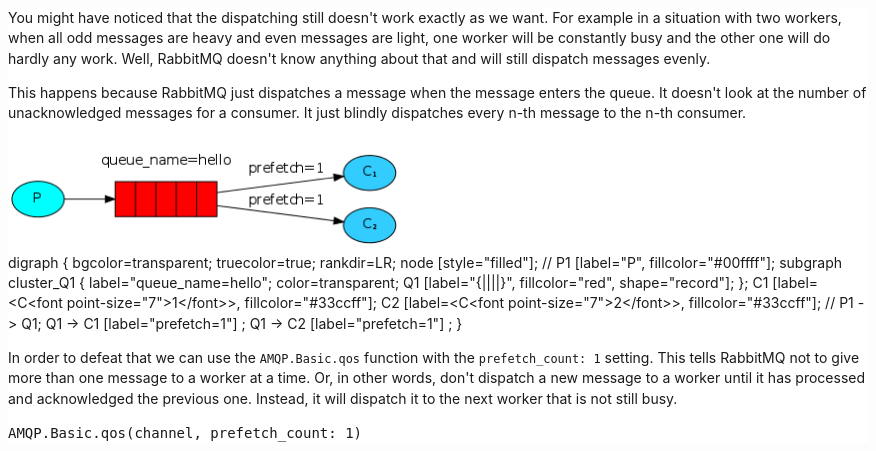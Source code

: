 You might have noticed that the dispatching still doesn't work exactly
as we want. For example in a situation with two workers, when all
odd messages are heavy and even messages are light, one worker will be
constantly busy and the other one will do hardly any work. Well,
RabbitMQ doesn't know anything about that and will still dispatch
messages evenly.

This happens because RabbitMQ just dispatches a message when the message
enters the queue. It doesn't look at the number of unacknowledged
messages for a consumer. It just blindly dispatches every n-th message
to the n-th consumer.

<div class="diagram">
  <img src="../img/tutorials/prefetch-count.png" height="110" alt="Producer -> Queue -> Consuming: RabbitMQ dispatching messages." />
  <div class="diagram_source">
    digraph {
      bgcolor=transparent;
      truecolor=true;
      rankdir=LR;
      node [style="filled"];
      //
      P1 [label="P", fillcolor="#00ffff"];
      subgraph cluster_Q1 {
        label="queue_name=hello";
    color=transparent;
        Q1 [label="{||||}", fillcolor="red", shape="record"];
      };
      C1 [label=&lt;C&lt;font point-size="7"&gt;1&lt;/font&gt;&gt;, fillcolor="#33ccff"];
      C2 [label=&lt;C&lt;font point-size="7"&gt;2&lt;/font&gt;&gt;, fillcolor="#33ccff"];
      //
      P1 -&gt; Q1;
      Q1 -&gt; C1 [label="prefetch=1"] ;
      Q1 -&gt; C2 [label="prefetch=1"] ;
    }
  </div>
</div>

In order to defeat that we can use the `AMQP.Basic.qos` function with the
`prefetch_count: 1` setting. This tells RabbitMQ not to give more than
one message to a worker at a time. Or, in other words, don't dispatch
a new message to a worker until it has processed and acknowledged the
previous one. Instead, it will dispatch it to the next worker that is not still busy.

<pre class="lang-elixir">
AMQP.Basic.qos(channel, prefetch_count: 1)
</pre>
